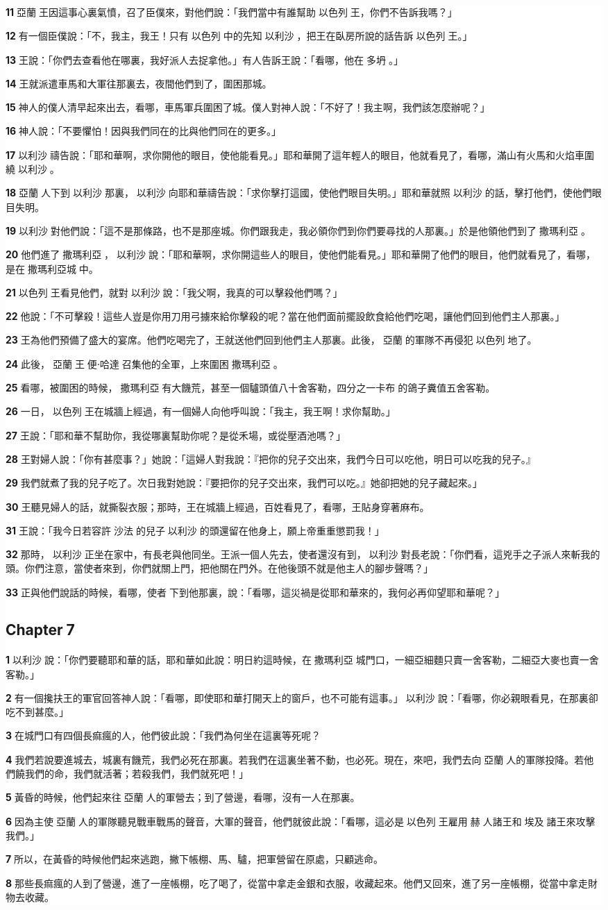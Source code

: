 **11** 亞蘭 王因這事心裏氣憤，召了臣僕來，對他們說：「我們當中有誰幫助 以色列 王，你們不告訴我嗎？」

**12** 有一個臣僕說：「不，我主，我王！只有 以色列 中的先知 以利沙 ，把王在臥房所說的話告訴 以色列 王。」

**13** 王說：「你們去查看他在哪裏，我好派人去捉拿他。」有人告訴王說：「看哪，他在 多坍 。」

**14** 王就派遣車馬和大軍往那裏去，夜間他們到了，圍困那城。

**15** 神人的僕人清早起來出去，看哪，車馬軍兵圍困了城。僕人對神人說：「不好了！我主啊，我們該怎麼辦呢？」

**16** 神人說：「不要懼怕！因與我們同在的比與他們同在的更多。」

**17** 以利沙 禱告說：「耶和華啊，求你開他的眼目，使他能看見。」耶和華開了這年輕人的眼目，他就看見了，看哪，滿山有火馬和火焰車圍繞 以利沙 。

**18** 亞蘭 人下到 以利沙 那裏， 以利沙 向耶和華禱告說：「求你擊打這國，使他們眼目失明。」耶和華就照 以利沙 的話，擊打他們，使他們眼目失明。

**19** 以利沙 對他們說：「這不是那條路，也不是那座城。你們跟我走，我必領你們到你們要尋找的人那裏。」於是他領他們到了 撒瑪利亞 。

**20** 他們進了 撒瑪利亞 ， 以利沙 說：「耶和華啊，求你開這些人的眼目，使他們能看見。」耶和華開了他們的眼目，他們就看見了，看哪，是在 撒瑪利亞城 中。

**21** 以色列 王看見他們，就對 以利沙 說：「我父啊，我真的可以擊殺他們嗎？」

**22** 他說：「不可擊殺！這些人豈是你用刀用弓擄來給你擊殺的呢？當在他們面前擺設飲食給他們吃喝，讓他們回到他們主人那裏。」

**23** 王為他們預備了盛大的宴席。他們吃喝完了，王就送他們回到他們主人那裏。此後， 亞蘭 的軍隊不再侵犯 以色列 地了。

**24** 此後， 亞蘭 王 便‧哈達 召集他的全軍，上來圍困 撒瑪利亞 。

**25** 看哪，被圍困的時候， 撒瑪利亞 有大饑荒，甚至一個驢頭值八十舍客勒，四分之一卡布 的鴿子糞值五舍客勒。

**26** 一日， 以色列 王在城牆上經過，有一個婦人向他呼叫說：「我主，我王啊！求你幫助。」

**27** 王說：「耶和華不幫助你，我從哪裏幫助你呢？是從禾場，或從壓酒池嗎？」

**28** 王對婦人說：「你有甚麼事？」她說：「這婦人對我說：『把你的兒子交出來，我們今日可以吃他，明日可以吃我的兒子。』

**29** 我們就煮了我的兒子吃了。次日我對她說：『要把你的兒子交出來，我們可以吃。』她卻把她的兒子藏起來。」

**30** 王聽見婦人的話，就撕裂衣服；那時，王在城牆上經過，百姓看見了，看哪，王貼身穿著麻布。

**31** 王說：「我今日若容許 沙法 的兒子 以利沙 的頭還留在他身上，願上帝重重懲罰我！」

**32** 那時， 以利沙 正坐在家中，有長老與他同坐。王派一個人先去，使者還沒有到， 以利沙 對長老說：「你們看，這兇手之子派人來斬我的頭。你們注意，當使者來到，你們就關上門，把他關在門外。在他後頭不就是他主人的腳步聲嗎？」

**33** 正與他們說話的時候，看哪，使者 下到他那裏，說：「看哪，這災禍是從耶和華來的，我何必再仰望耶和華呢？」

## Chapter 7

**1** 以利沙 說：「你們要聽耶和華的話，耶和華如此說：明日約這時候，在 撒瑪利亞 城門口，一細亞細麵只賣一舍客勒，二細亞大麥也賣一舍客勒。」

**2** 有一個攙扶王的軍官回答神人說：「看哪，即使耶和華打開天上的窗戶，也不可能有這事。」 以利沙 說：「看哪，你必親眼看見，在那裏卻吃不到甚麼。」

**3** 在城門口有四個長痲瘋的人，他們彼此說：「我們為何坐在這裏等死呢？

**4** 我們若說要進城去，城裏有饑荒，我們必死在那裏。若我們在這裏坐著不動，也必死。現在，來吧，我們去向 亞蘭 人的軍隊投降。若他們饒我們的命，我們就活著；若殺我們，我們就死吧！」

**5** 黃昏的時候，他們起來往 亞蘭 人的軍營去；到了營邊，看哪，沒有一人在那裏。

**6** 因為主使 亞蘭 人的軍隊聽見戰車戰馬的聲音，大軍的聲音，他們就彼此說：「看哪，這必是 以色列 王雇用 赫 人諸王和 埃及 諸王來攻擊我們。」

**7** 所以，在黃昏的時候他們起來逃跑，撇下帳棚、馬、驢，把軍營留在原處，只顧逃命。

**8** 那些長痲瘋的人到了營邊，進了一座帳棚，吃了喝了，從當中拿走金銀和衣服，收藏起來。他們又回來，進了另一座帳棚，從當中拿走財物去收藏。
